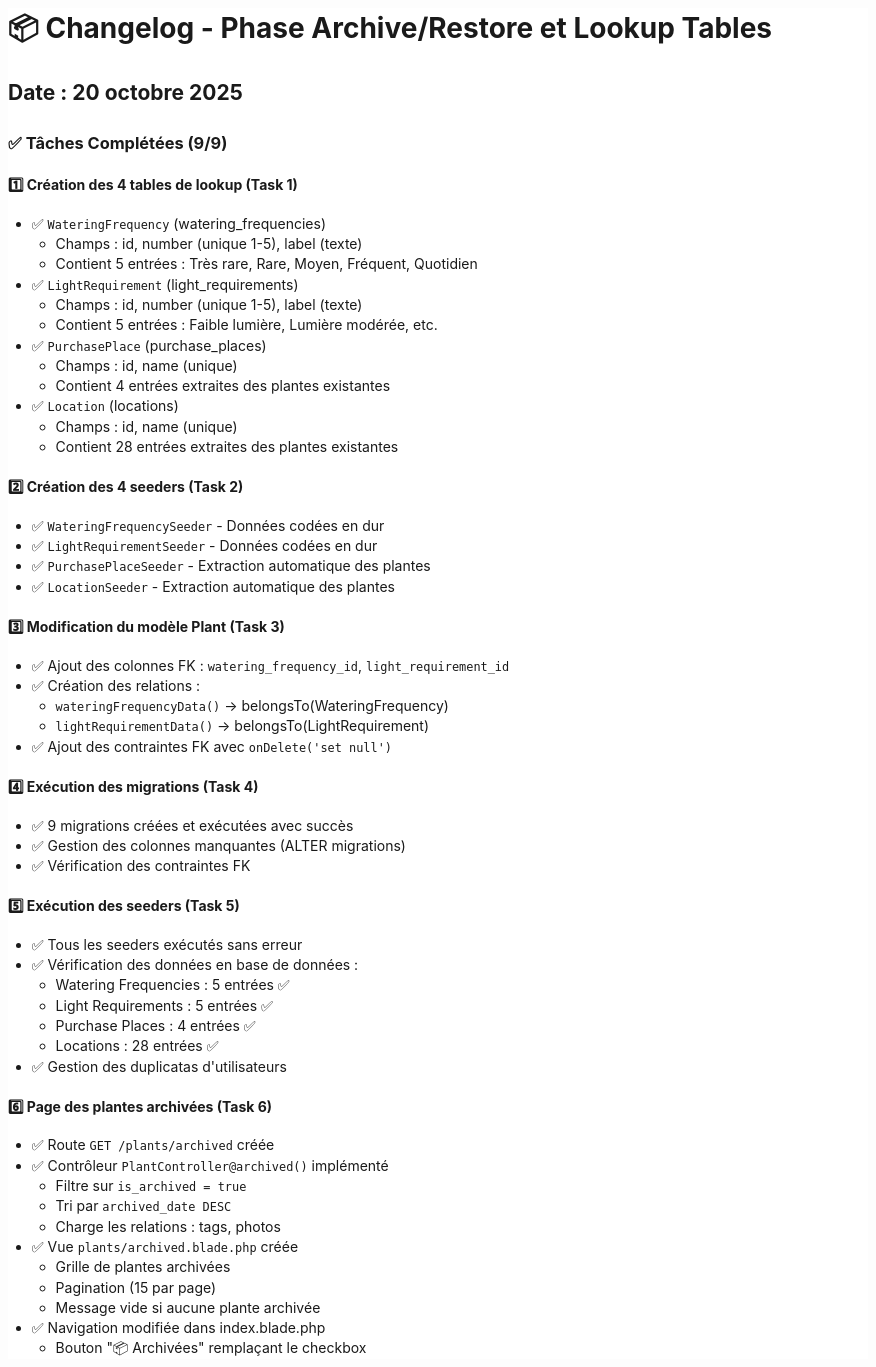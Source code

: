 # 📦 Changelog - Phase Archive/Restore et Lookup Tables

## Date : 20 octobre 2025

### ✅ Tâches Complétées (9/9)

#### 1️⃣ Création des 4 tables de lookup (Task 1)
- ✅ `WateringFrequency` (watering_frequencies)
  - Champs : id, number (unique 1-5), label (texte)
  - Contient 5 entrées : Très rare, Rare, Moyen, Fréquent, Quotidien
- ✅ `LightRequirement` (light_requirements)
  - Champs : id, number (unique 1-5), label (texte)
  - Contient 5 entrées : Faible lumière, Lumière modérée, etc.
- ✅ `PurchasePlace` (purchase_places)
  - Champs : id, name (unique)
  - Contient 4 entrées extraites des plantes existantes
- ✅ `Location` (locations)
  - Champs : id, name (unique)
  - Contient 28 entrées extraites des plantes existantes

#### 2️⃣ Création des 4 seeders (Task 2)
- ✅ `WateringFrequencySeeder` - Données codées en dur
- ✅ `LightRequirementSeeder` - Données codées en dur
- ✅ `PurchasePlaceSeeder` - Extraction automatique des plantes
- ✅ `LocationSeeder` - Extraction automatique des plantes

#### 3️⃣ Modification du modèle Plant (Task 3)
- ✅ Ajout des colonnes FK : `watering_frequency_id`, `light_requirement_id`
- ✅ Création des relations :
  - `wateringFrequencyData()` → belongsTo(WateringFrequency)
  - `lightRequirementData()` → belongsTo(LightRequirement)
- ✅ Ajout des contraintes FK avec `onDelete('set null')`

#### 4️⃣ Exécution des migrations (Task 4)
- ✅ 9 migrations créées et exécutées avec succès
- ✅ Gestion des colonnes manquantes (ALTER migrations)
- ✅ Vérification des contraintes FK

#### 5️⃣ Exécution des seeders (Task 5)
- ✅ Tous les seeders exécutés sans erreur
- ✅ Vérification des données en base de données :
  - Watering Frequencies : 5 entrées ✅
  - Light Requirements : 5 entrées ✅
  - Purchase Places : 4 entrées ✅
  - Locations : 28 entrées ✅
- ✅ Gestion des duplicatas d'utilisateurs

#### 6️⃣ Page des plantes archivées (Task 6)
- ✅ Route `GET /plants/archived` créée
- ✅ Contrôleur `PlantController@archived()` implémenté
  - Filtre sur `is_archived = true`
  - Tri par `archived_date DESC`
  - Charge les relations : tags, photos
- ✅ Vue `plants/archived.blade.php` créée
  - Grille de plantes archivées
  - Pagination (15 par page)
  - Message vide si aucune plante archivée
- ✅ Navigation modifiée dans index.blade.php
  - Bouton "📦 Archivées" remplaçant le checkbox
